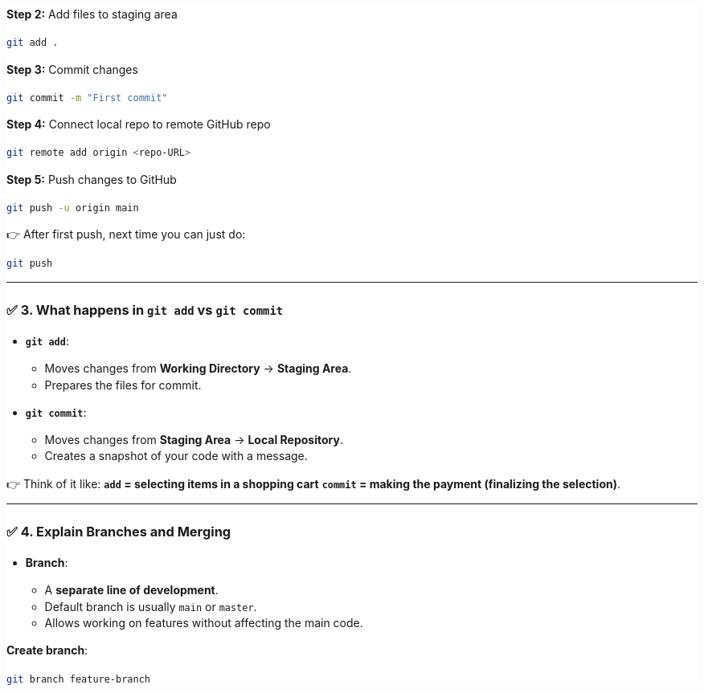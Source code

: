 **Step 2:** Add files to staging area

```bash
git add .
```

**Step 3:** Commit changes

```bash
git commit -m "First commit"
```

**Step 4:** Connect local repo to remote GitHub repo

```bash
git remote add origin <repo-URL>
```

**Step 5:** Push changes to GitHub

```bash
git push -u origin main
```

👉 After first push, next time you can just do:

```bash
git push
```

---

### ✅ **3. What happens in `git add` vs `git commit`**

* **`git add`**:

  * Moves changes from **Working Directory** → **Staging Area**.
  * Prepares the files for commit.
* **`git commit`**:

  * Moves changes from **Staging Area** → **Local Repository**.
  * Creates a snapshot of your code with a message.

👉 Think of it like:
**`add` = selecting items in a shopping cart**
**`commit` = making the payment (finalizing the selection)**.

---

### ✅ **4. Explain Branches and Merging**

* **Branch**:

  * A **separate line of development**.
  * Default branch is usually `main` or `master`.
  * Allows working on features without affecting the main code.

**Create branch**:

```bash
git branch feature-branch
```
